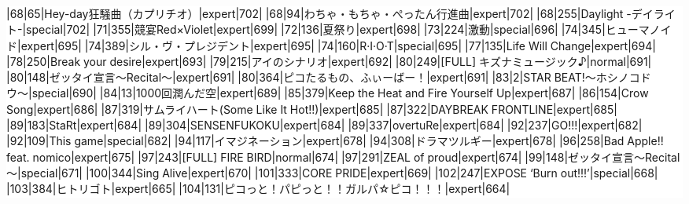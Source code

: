 |68|65|Hey-day狂騒曲（カプリチオ）|expert|702|
|68|94|わちゃ・もちゃ・ぺったん行進曲|expert|702|
|68|255|Daylight -デイライト-|special|702|
|71|355|競宴Red×Violet|expert|699|
|72|136|夏祭り|expert|698|
|73|224|激動|special|696|
|74|345|ヒューマノイド|expert|695|
|74|389|シル・ヴ・プレジデント|expert|695|
|74|160|R·I·O·T|special|695|
|77|135|Life Will Change|expert|694|
|78|250|Break your desire|expert|693|
|79|215|アイのシナリオ|expert|692|
|80|249|[FULL] キズナミュージック♪|normal|691|
|80|148|ゼッタイ宣言～Recital～|expert|691|
|80|364|ピコたるもの、ふぃーばー！|expert|691|
|83|2|STAR BEAT!〜ホシノコドウ〜|special|690|
|84|13|1000回潤んだ空|expert|689|
|85|379|Keep the Heat and Fire Yourself Up|expert|687|
|86|154|Crow Song|expert|686|
|87|319|サムライハート(Some Like It Hot!!)|expert|685|
|87|322|DAYBREAK FRONTLINE|expert|685|
|89|183|StaRt|expert|684|
|89|304|SENSENFUKOKU|expert|684|
|89|337|overtuRe|expert|684|
|92|237|GO!!!|expert|682|
|92|109|This game|special|682|
|94|117|イマジネーション|expert|678|
|94|308|ドラマツルギー|expert|678|
|96|258|Bad Apple!! feat. nomico|expert|675|
|97|243|[FULL] FIRE BIRD|normal|674|
|97|291|ZEAL of proud|expert|674|
|99|148|ゼッタイ宣言～Recital～|special|671|
|100|344|Sing Alive|expert|670|
|101|333|CORE PRIDE|expert|669|
|102|247|EXPOSE ‘Burn out!!!’|special|668|
|103|384|ヒトリゴト|expert|665|
|104|131|ピコっと！パピっと！！ガルパ☆ピコ！！！|expert|664|